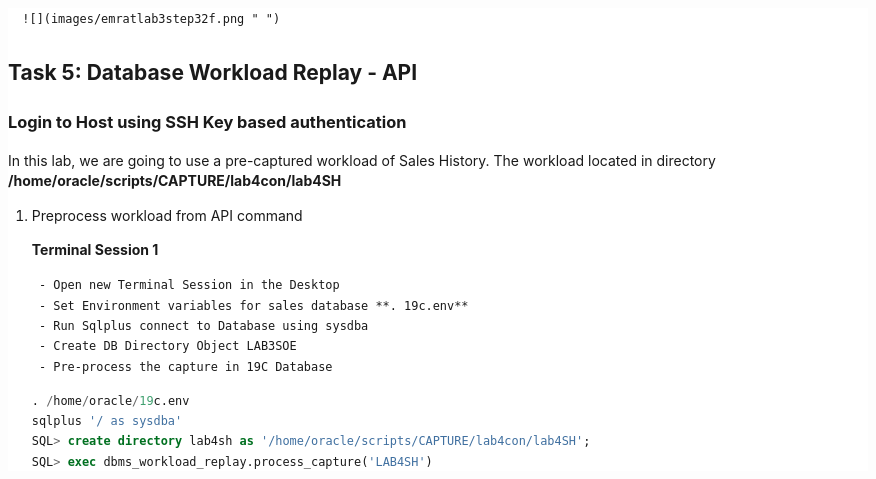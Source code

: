      ![](images/emratlab3step32f.png " ")


## Task 5: Database Workload Replay - API

### Login to Host using SSH Key based authentication
In this lab, we are going to use a pre-captured workload of Sales History. The workload located in directory **/home/oracle/scripts/CAPTURE/lab4con/lab4SH**

1. Preprocess workload from API command

   **Terminal Session 1**

        - Open new Terminal Session in the Desktop
        - Set Environment variables for sales database **. 19c.env**
        - Run Sqlplus connect to Database using sysdba
        - Create DB Directory Object LAB3SOE
        - Pre-process the capture in 19C Database

    ``` sql
    . /home/oracle/19c.env
    sqlplus '/ as sysdba'
    SQL> create directory lab4sh as '/home/oracle/scripts/CAPTURE/lab4con/lab4SH';
    SQL> exec dbms_workload_replay.process_capture('LAB4SH')
    ```
